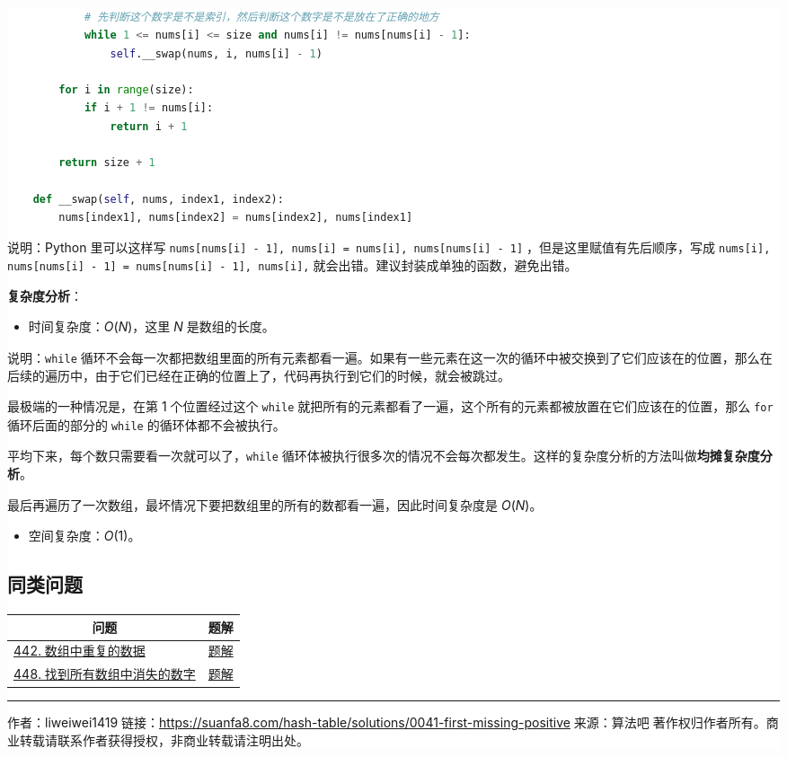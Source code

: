 ```python
            # 先判断这个数字是不是索引，然后判断这个数字是不是放在了正确的地方
            while 1 <= nums[i] <= size and nums[i] != nums[nums[i] - 1]:
                self.__swap(nums, i, nums[i] - 1)

        for i in range(size):
            if i + 1 != nums[i]:
                return i + 1

        return size + 1

    def __swap(self, nums, index1, index2):
        nums[index1], nums[index2] = nums[index2], nums[index1]
````

</CodeGroupItem>
</CodeGroup>

说明：Python 里可以这样写 `nums[nums[i] - 1], nums[i] = nums[i], nums[nums[i] - 1]` ，但是这里赋值有先后顺序，写成 `nums[i], nums[nums[i] - 1] = nums[nums[i] - 1], nums[i],` 就会出错。建议封装成单独的函数，避免出错。

**复杂度分析**：

- 时间复杂度：$O(N)$，这里 $N$ 是数组的长度。

说明：`while` 循环不会每一次都把数组里面的所有元素都看一遍。如果有一些元素在这一次的循环中被交换到了它们应该在的位置，那么在后续的遍历中，由于它们已经在正确的位置上了，代码再执行到它们的时候，就会被跳过。

最极端的一种情况是，在第 1 个位置经过这个 `while` 就把所有的元素都看了一遍，这个所有的元素都被放置在它们应该在的位置，那么 `for` 循环后面的部分的 `while` 的循环体都不会被执行。

平均下来，每个数只需要看一次就可以了，`while` 循环体被执行很多次的情况不会每次都发生。这样的复杂度分析的方法叫做**均摊复杂度分析**。

最后再遍历了一次数组，最坏情况下要把数组里的所有的数都看一遍，因此时间复杂度是 $O(N)$。

- 空间复杂度：$O(1)$。

## 同类问题

| 问题                                                                                                        | 题解                                                                                                                                           |
| ----------------------------------------------------------------------------------------------------------- | ---------------------------------------------------------------------------------------------------------------------------------------------- |
| [442. 数组中重复的数据](https://leetcode-cn.com/problems/find-all-duplicates-in-an-array/)                  | [题解](https://leetcode-cn.com/problems/find-all-duplicates-in-an-array/solution/chou-ti-yuan-li-ji-yu-yi-huo-yun-suan-jiao-huan-li/)          |
| [448. 找到所有数组中消失的数字](https://leetcode-cn.com/problems/find-all-numbers-disappeared-in-an-array/) | [题解](https://leetcode-cn.com/problems/find-all-numbers-disappeared-in-an-array/solution/tong-pai-xu-ji-yu-yi-huo-yun-suan-jiao-huan-liang-/) |



---

作者：liweiwei1419
链接：https://suanfa8.com/hash-table/solutions/0041-first-missing-positive
来源：算法吧
著作权归作者所有。商业转载请联系作者获得授权，非商业转载请注明出处。